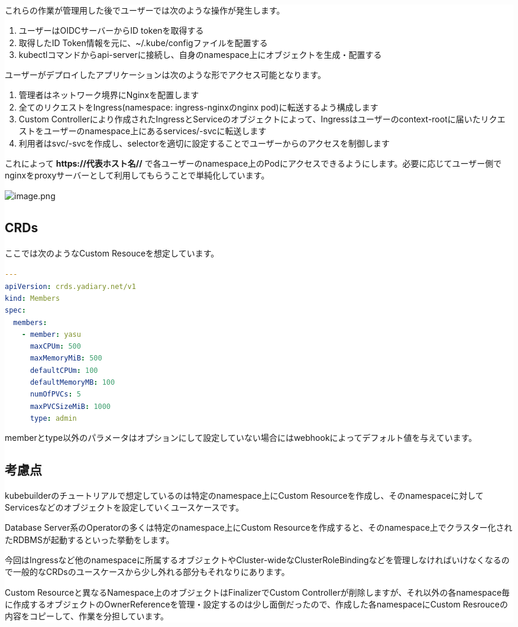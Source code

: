 これらの作業が管理用した後でユーザーでは次のような操作が発生します。

1. ユーザーはOIDCサーバーからID tokenを取得する
1. 取得したID Token情報を元に、~/.kube/configファイルを配置する
1. kubectlコマンドからapi-serverに接続し、自身のnamespace上にオブジェクトを生成・配置する

ユーザーがデプロイしたアプリケーションは次のような形でアクセス可能となります。

1. 管理者はネットワーク境界にNginxを配置します
1. 全てのリクエストをIngress(namespace: ingress-nginxのnginx pod)に転送するよう構成します
1. Custom Controllerにより作成されたIngressとServiceのオブジェクトによって、Ingressはユーザーのcontext-rootに届いたリクエストをユーザーのnamespace上にあるservices/<username>-svcに転送します
1. 利用者はsvc/<username>-svcを作成し、selectorを適切に設定することでユーザーからのアクセスを制御します

これによって **https\://代表ホスト名/<username>/** で各ユーザーのnamespace上のPodにアクセスできるようにします。必要に応じてユーザー側でnginxをproxyサーバーとして利用してもらうことで単純化しています。

![image.png](https://qiita-image-store.s3.ap-northeast-1.amazonaws.com/0/78296/f71a7c08-7da7-c24e-71cb-ccbd39993287.png)


## CRDs

ここでは次のようなCustom Resouceを想定しています。

```yaml:01.members.yaml
---
apiVersion: crds.yadiary.net/v1
kind: Members
spec:
  members:
    - member: yasu
      maxCPUm: 500
      maxMemoryMiB: 500
      defaultCPUm: 100
      defaultMemoryMB: 100
      numOfPVCs: 5
      maxPVCSizeMiB: 1000
      type: admin
```

memberとtype以外のパラメータはオプションにして設定していない場合にはwebhookによってデフォルト値を与えています。

## 考慮点

kubebuilderのチュートリアルで想定しているのは特定のnamespace上にCustom Resourceを作成し、そのnamespaceに対してServicesなどのオブジェクトを設定していくユースケースです。

Database Server系のOperatorの多くは特定のnamespace上にCustom Resourceを作成すると、そのnamespace上でクラスター化されたRDBMSが起動するといった挙動をします。

今回はIngressなど他のnamespaceに所属するオブジェクトやCluster-wideなClusterRoleBindingなどを管理しなければいけなくなるので一般的なCRDsのユースケースから少し外れる部分もそれなりにあります。

Custom Resourceと異なるNamespace上のオブジェクトはFinalizerでCustom Controllerが削除しますが、それ以外の各namespace毎に作成するオブジェクトのOwnerReferenceを管理・設定するのは少し面倒だったので、作成した各namespaceにCustom Resrouceの内容をコピーして、作業を分担しています。

